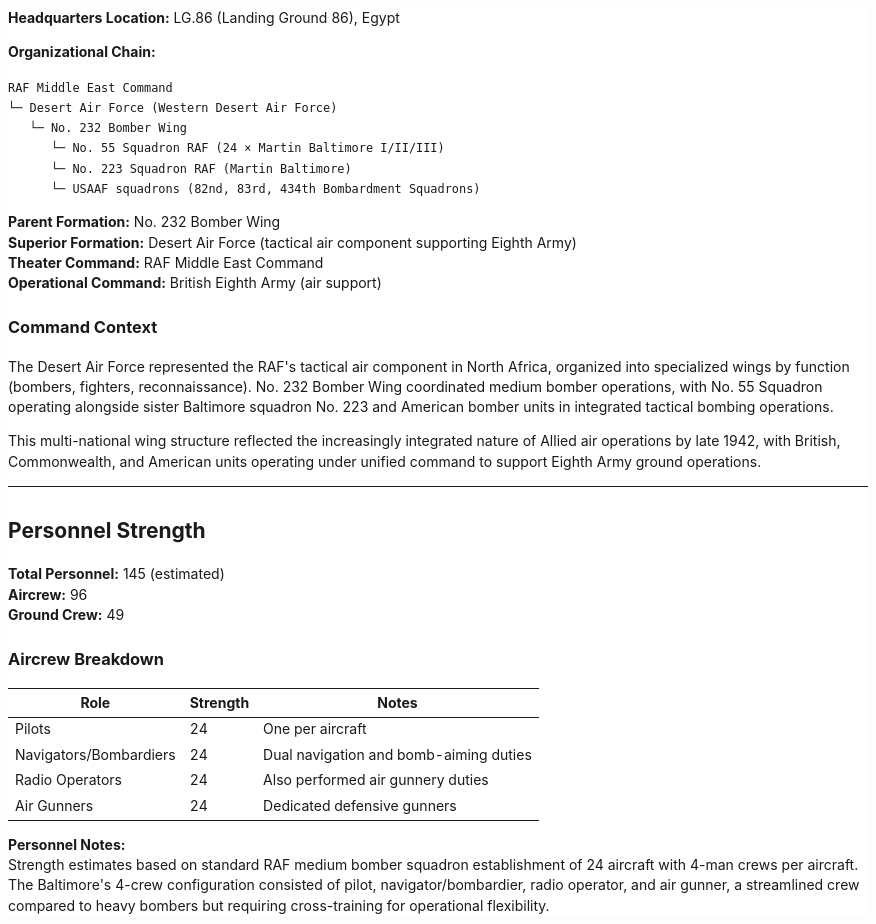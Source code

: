 **Headquarters Location:** LG.86 (Landing Ground 86), Egypt

**Organizational Chain:**
```
RAF Middle East Command
└─ Desert Air Force (Western Desert Air Force)
   └─ No. 232 Bomber Wing
      └─ No. 55 Squadron RAF (24 × Martin Baltimore I/II/III)
      └─ No. 223 Squadron RAF (Martin Baltimore)
      └─ USAAF squadrons (82nd, 83rd, 434th Bombardment Squadrons)
```

**Parent Formation:** No. 232 Bomber Wing  
**Superior Formation:** Desert Air Force (tactical air component supporting Eighth Army)  
**Theater Command:** RAF Middle East Command  
**Operational Command:** British Eighth Army (air support)

### Command Context

The Desert Air Force represented the RAF's tactical air component in North Africa, organized into specialized wings by function (bombers, fighters, reconnaissance). No. 232 Bomber Wing coordinated medium bomber operations, with No. 55 Squadron operating alongside sister Baltimore squadron No. 223 and American bomber units in integrated tactical bombing operations.

This multi-national wing structure reflected the increasingly integrated nature of Allied air operations by late 1942, with British, Commonwealth, and American units operating under unified command to support Eighth Army ground operations.

---

## Personnel Strength

**Total Personnel:** 145 (estimated)  
**Aircrew:** 96  
**Ground Crew:** 49

### Aircrew Breakdown

| Role | Strength | Notes |
|------|----------|-------|
| Pilots | 24 | One per aircraft |
| Navigators/Bombardiers | 24 | Dual navigation and bomb-aiming duties |
| Radio Operators | 24 | Also performed air gunnery duties |
| Air Gunners | 24 | Dedicated defensive gunners |

**Personnel Notes:**  
Strength estimates based on standard RAF medium bomber squadron establishment of 24 aircraft with 4-man crews per aircraft. The Baltimore's 4-crew configuration consisted of pilot, navigator/bombardier, radio operator, and air gunner, a streamlined crew compared to heavy bombers but requiring cross-training for operational flexibility.
